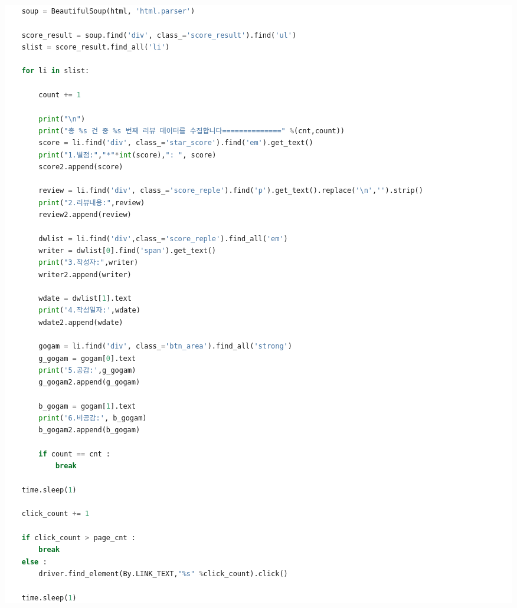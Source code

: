 ```python
    soup = BeautifulSoup(html, 'html.parser')

    score_result = soup.find('div', class_='score_result').find('ul')
    slist = score_result.find_all('li')

    for li in slist:

        count += 1

        print("\n")
        print("총 %s 건 중 %s 번째 리뷰 데이터를 수집합니다==============" %(cnt,count))
        score = li.find('div', class_='star_score').find('em').get_text()
        print("1.별점:","*"*int(score),": ", score)
        score2.append(score)

        review = li.find('div', class_='score_reple').find('p').get_text().replace('\n','').strip()
        print("2.리뷰내용:",review)
        review2.append(review)

        dwlist = li.find('div',class_='score_reple').find_all('em')
        writer = dwlist[0].find('span').get_text()
        print("3.작성자:",writer)
        writer2.append(writer)

        wdate = dwlist[1].text
        print('4.작성일자:',wdate)
        wdate2.append(wdate)

        gogam = li.find('div', class_='btn_area').find_all('strong')
        g_gogam = gogam[0].text
        print('5.공감:',g_gogam)
        g_gogam2.append(g_gogam)

        b_gogam = gogam[1].text
        print('6.비공감:', b_gogam)
        b_gogam2.append(b_gogam)

        if count == cnt :
            break

    time.sleep(1)  

    click_count += 1

    if click_count > page_cnt :
        break
    else :
        driver.find_element(By.LINK_TEXT,"%s" %click_count).click()

    time.sleep(1)
```
